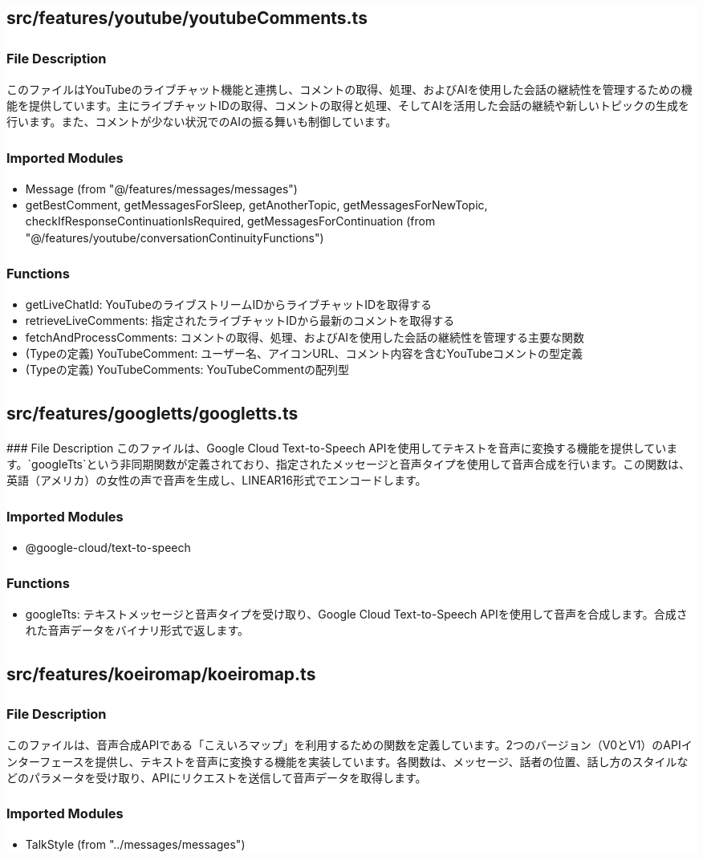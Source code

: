 
## src/features/youtube/youtubeComments.ts

<answer>

### File Description
このファイルはYouTubeのライブチャット機能と連携し、コメントの取得、処理、およびAIを使用した会話の継続性を管理するための機能を提供しています。主にライブチャットIDの取得、コメントの取得と処理、そしてAIを活用した会話の継続や新しいトピックの生成を行います。また、コメントが少ない状況でのAIの振る舞いも制御しています。

### Imported Modules
- Message (from "@/features/messages/messages")
- getBestComment, getMessagesForSleep, getAnotherTopic, getMessagesForNewTopic, checkIfResponseContinuationIsRequired, getMessagesForContinuation (from "@/features/youtube/conversationContinuityFunctions")

### Functions
- getLiveChatId: YouTubeのライブストリームIDからライブチャットIDを取得する
- retrieveLiveComments: 指定されたライブチャットIDから最新のコメントを取得する
- fetchAndProcessComments: コメントの取得、処理、およびAIを使用した会話の継続性を管理する主要な関数
- (Typeの定義) YouTubeComment: ユーザー名、アイコンURL、コメント内容を含むYouTubeコメントの型定義
- (Typeの定義) YouTubeComments: YouTubeCommentの配列型

</answer>


## src/features/googletts/googletts.ts

<answer>
### File Description
このファイルは、Google Cloud Text-to-Speech APIを使用してテキストを音声に変換する機能を提供しています。`googleTts`という非同期関数が定義されており、指定されたメッセージと音声タイプを使用して音声合成を行います。この関数は、英語（アメリカ）の女性の声で音声を生成し、LINEAR16形式でエンコードします。

### Imported Modules
- @google-cloud/text-to-speech

### Functions
- googleTts: テキストメッセージと音声タイプを受け取り、Google Cloud Text-to-Speech APIを使用して音声を合成します。合成された音声データをバイナリ形式で返します。

</answer>


## src/features/koeiromap/koeiromap.ts

<answer>

### File Description
このファイルは、音声合成APIである「こえいろマップ」を利用するための関数を定義しています。2つのバージョン（V0とV1）のAPIインターフェースを提供し、テキストを音声に変換する機能を実装しています。各関数は、メッセージ、話者の位置、話し方のスタイルなどのパラメータを受け取り、APIにリクエストを送信して音声データを取得します。

### Imported Modules
- TalkStyle (from "../messages/messages")
